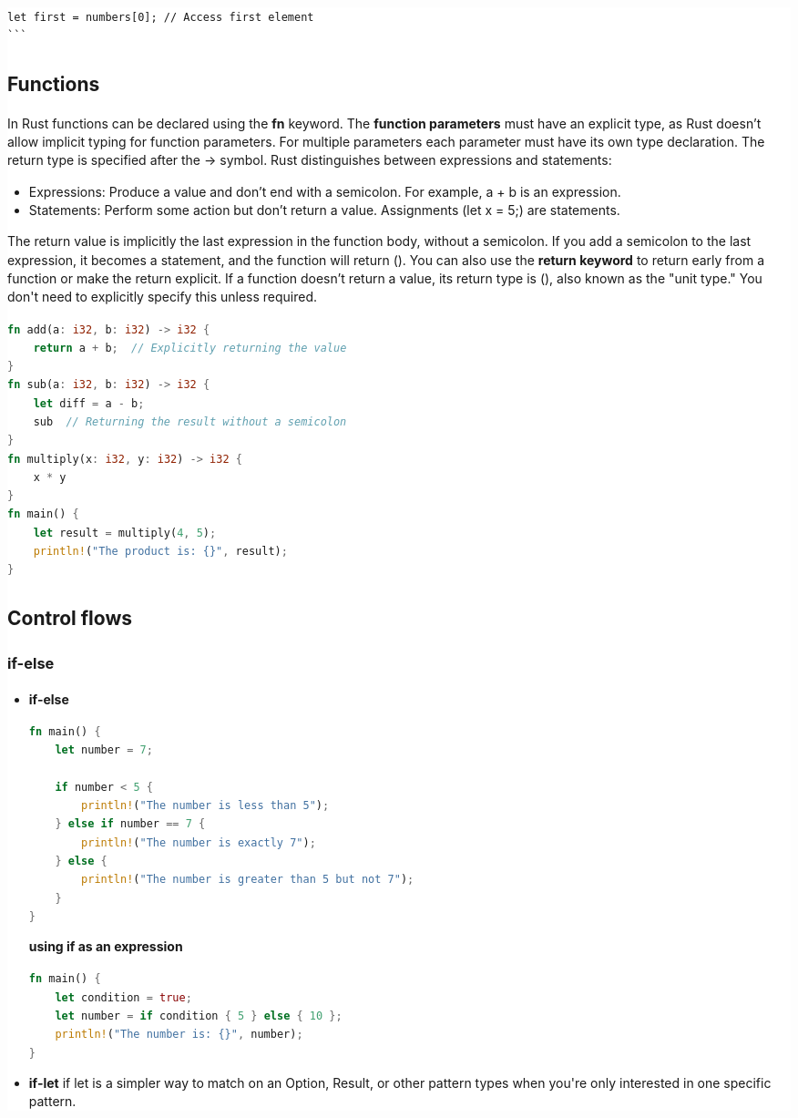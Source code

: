     let first = numbers[0]; // Access first element
    ```

## Functions
In Rust functions can be declared using the **fn** keyword. The **function parameters** must have an explicit type, as Rust doesn’t allow implicit typing for function parameters. For multiple parameters each parameter must have its own type declaration.
The return type is specified after the -> symbol. Rust distinguishes between expressions and statements:
- Expressions: Produce a value and don’t end with a semicolon. For example, a + b is an expression.
- Statements: Perform some action but don’t return a value. Assignments (let x = 5;) are statements.

The return value is implicitly the last expression in the function body, without a semicolon. If you add a semicolon to the last expression, it becomes a statement, and the function will return (). You can also use the **return keyword** to return early from a function or make the return explicit. If a function doesn’t return a value, its return type is (), also known as the "unit type." You don't need to explicitly specify this unless required.
```rust
fn add(a: i32, b: i32) -> i32 {
    return a + b;  // Explicitly returning the value
}
fn sub(a: i32, b: i32) -> i32 {
    let diff = a - b;
    sub  // Returning the result without a semicolon
}
fn multiply(x: i32, y: i32) -> i32 {
    x * y
}
fn main() {
    let result = multiply(4, 5);
    println!("The product is: {}", result);
}
```

## Control flows
### if-else
- **if-else**
    ```rust
    fn main() {
        let number = 7;

        if number < 5 {
            println!("The number is less than 5");
        } else if number == 7 {
            println!("The number is exactly 7");
        } else {
            println!("The number is greater than 5 but not 7");
        }
    }
    ```
    **using if as an expression**
    ```rust
    fn main() {
        let condition = true;
        let number = if condition { 5 } else { 10 };
        println!("The number is: {}", number);
    }
    ```
- **if-let**
    if let is a simpler way to match on an Option, Result, or other pattern types when you're only interested in one specific pattern. 
    ```rust